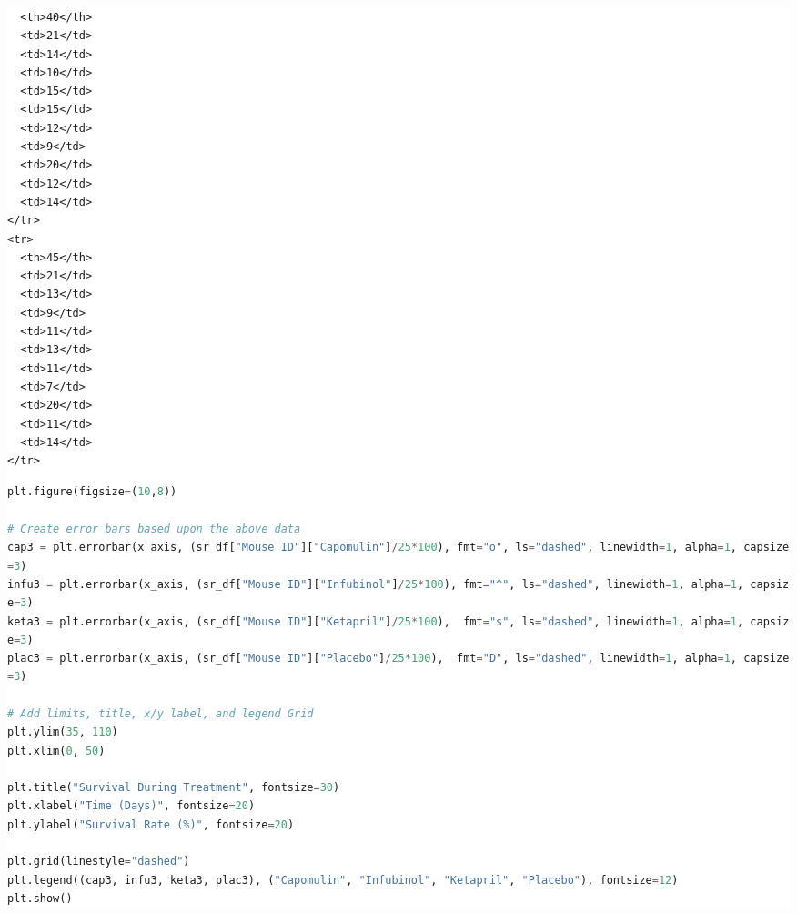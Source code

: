       <th>40</th>
      <td>21</td>
      <td>14</td>
      <td>10</td>
      <td>15</td>
      <td>15</td>
      <td>12</td>
      <td>9</td>
      <td>20</td>
      <td>12</td>
      <td>14</td>
    </tr>
    <tr>
      <th>45</th>
      <td>21</td>
      <td>13</td>
      <td>9</td>
      <td>11</td>
      <td>13</td>
      <td>11</td>
      <td>7</td>
      <td>20</td>
      <td>11</td>
      <td>14</td>
    </tr>
  </tbody>
</table>
</div>




```python
plt.figure(figsize=(10,8))

# Create error bars based upon the above data
cap3 = plt.errorbar(x_axis, (sr_df["Mouse ID"]["Capomulin"]/25*100), fmt="o", ls="dashed", linewidth=1, alpha=1, capsize=3)
infu3 = plt.errorbar(x_axis, (sr_df["Mouse ID"]["Infubinol"]/25*100), fmt="^", ls="dashed", linewidth=1, alpha=1, capsize=3)
keta3 = plt.errorbar(x_axis, (sr_df["Mouse ID"]["Ketapril"]/25*100),  fmt="s", ls="dashed", linewidth=1, alpha=1, capsize=3)
plac3 = plt.errorbar(x_axis, (sr_df["Mouse ID"]["Placebo"]/25*100),  fmt="D", ls="dashed", linewidth=1, alpha=1, capsize=3)

# Add limits, title, x/y label, and legend Grid
plt.ylim(35, 110)
plt.xlim(0, 50)

plt.title("Survival During Treatment", fontsize=30)
plt.xlabel("Time (Days)", fontsize=20)
plt.ylabel("Survival Rate (%)", fontsize=20)

plt.grid(linestyle="dashed")
plt.legend((cap3, infu3, keta3, plac3), ("Capomulin", "Infubinol", "Ketapril", "Placebo"), fontsize=12)
plt.show()
```
